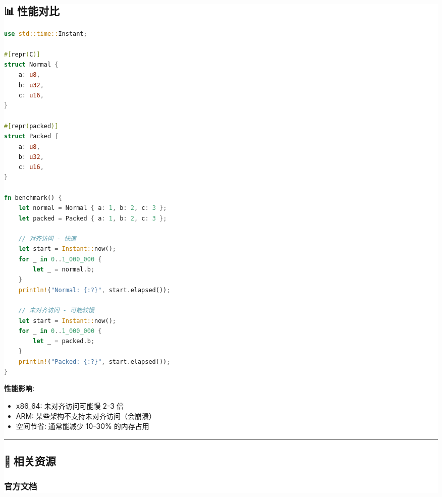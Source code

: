 
## 📊 性能对比

```rust
use std::time::Instant;

#[repr(C)]
struct Normal {
    a: u8,
    b: u32,
    c: u16,
}

#[repr(packed)]
struct Packed {
    a: u8,
    b: u32,
    c: u16,
}

fn benchmark() {
    let normal = Normal { a: 1, b: 2, c: 3 };
    let packed = Packed { a: 1, b: 2, c: 3 };
    
    // 对齐访问 - 快速
    let start = Instant::now();
    for _ in 0..1_000_000 {
        let _ = normal.b;
    }
    println!("Normal: {:?}", start.elapsed());
    
    // 未对齐访问 - 可能较慢
    let start = Instant::now();
    for _ in 0..1_000_000 {
        let _ = packed.b;
    }
    println!("Packed: {:?}", start.elapsed());
}
```

**性能影响**:

- x86_64: 未对齐访问可能慢 2-3 倍
- ARM: 某些架构不支持未对齐访问（会崩溃）
- 空间节省: 通常能减少 10-30% 的内存占用

---

## 🔗 相关资源

### 官方文档
